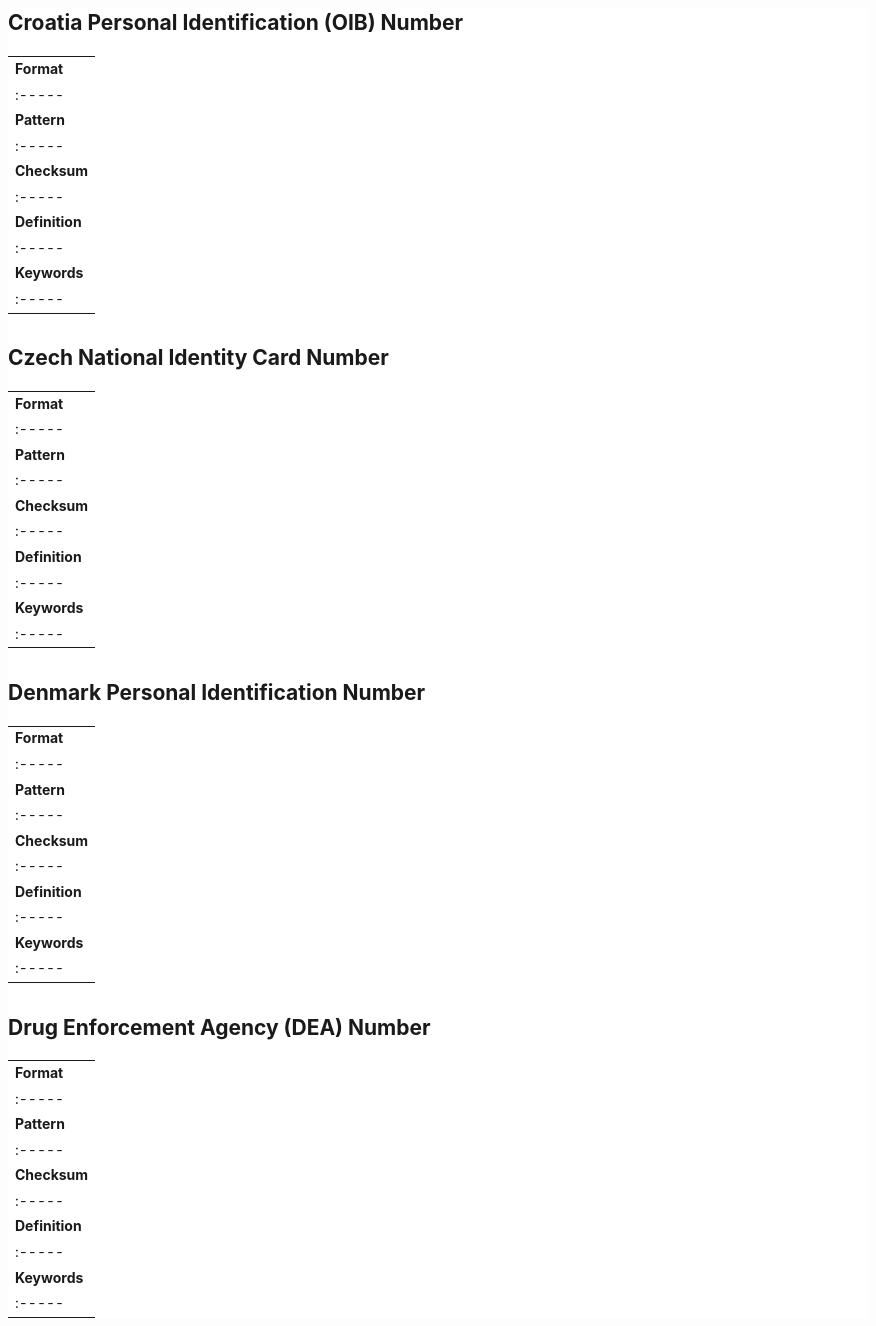 ## Croatia Personal Identification (OIB) Number

||
|:-----|
|**Format**|
|:-----|
|**Pattern**|
|:-----|
|**Checksum**|
|:-----|
|**Definition**|
|:-----|
|**Keywords**|
|:-----|
   
## Czech National Identity Card Number

||
|:-----|
|**Format**|
|:-----|
|**Pattern**|
|:-----|
|**Checksum**|
|:-----|
|**Definition**|
|:-----|
|**Keywords**|
|:-----|
   
## Denmark Personal Identification Number

||
|:-----|
|**Format**|
|:-----|
|**Pattern**|
|:-----|
|**Checksum**|
|:-----|
|**Definition**|
|:-----|
|**Keywords**|
|:-----|
   
## Drug Enforcement Agency (DEA) Number

||
|:-----|
|**Format**|
|:-----|
|**Pattern**|
|:-----|
|**Checksum**|
|:-----|
|**Definition**|
|:-----|
|**Keywords**|
|:-----|
   